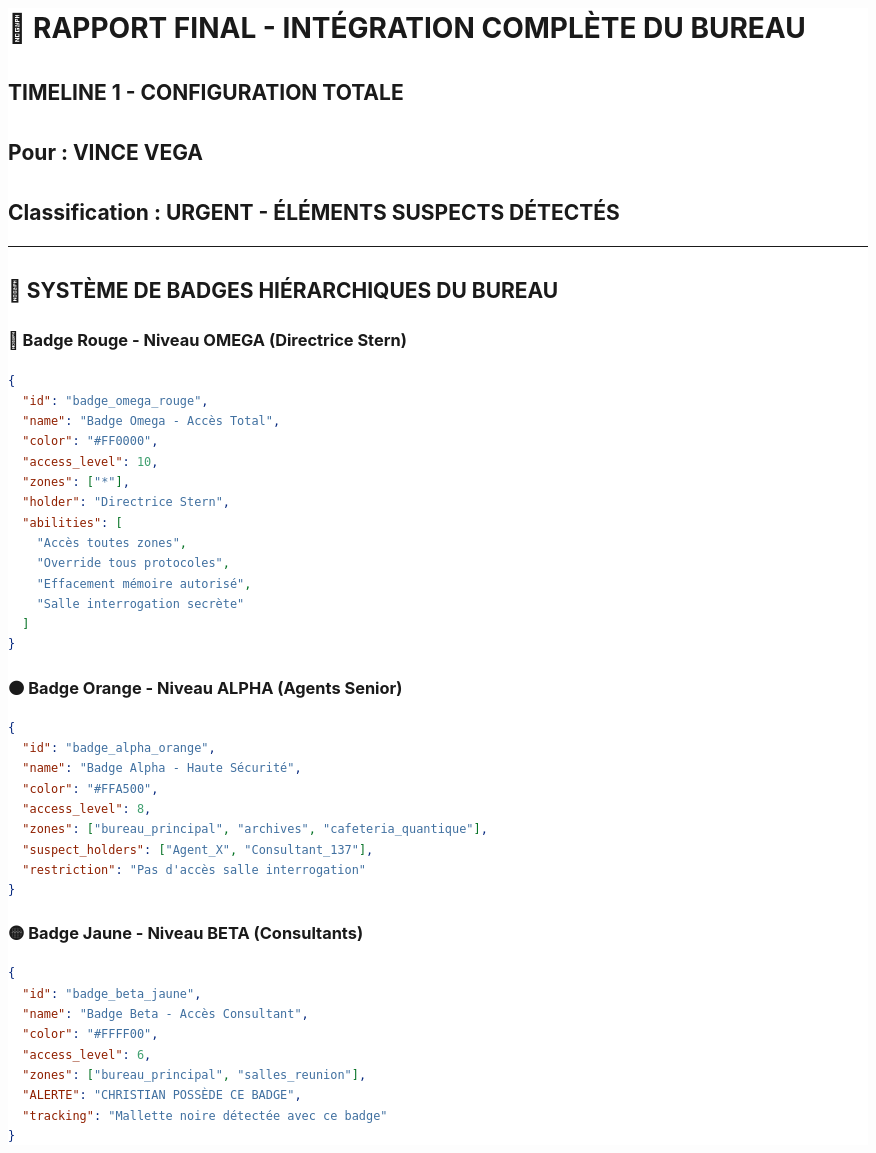 # 🚨 RAPPORT FINAL - INTÉGRATION COMPLÈTE DU BUREAU
## TIMELINE 1 - CONFIGURATION TOTALE
## Pour : VINCE VEGA
## Classification : URGENT - ÉLÉMENTS SUSPECTS DÉTECTÉS

---

## 🎯 SYSTÈME DE BADGES HIÉRARCHIQUES DU BUREAU

### 🔴 Badge Rouge - Niveau OMEGA (Directrice Stern)
```json
{
  "id": "badge_omega_rouge",
  "name": "Badge Omega - Accès Total",
  "color": "#FF0000",
  "access_level": 10,
  "zones": ["*"],
  "holder": "Directrice Stern",
  "abilities": [
    "Accès toutes zones",
    "Override tous protocoles",
    "Effacement mémoire autorisé",
    "Salle interrogation secrète"
  ]
}
```

### 🟠 Badge Orange - Niveau ALPHA (Agents Senior)
```json
{
  "id": "badge_alpha_orange", 
  "name": "Badge Alpha - Haute Sécurité",
  "color": "#FFA500",
  "access_level": 8,
  "zones": ["bureau_principal", "archives", "cafeteria_quantique"],
  "suspect_holders": ["Agent_X", "Consultant_137"],
  "restriction": "Pas d'accès salle interrogation"
}
```

### 🟡 Badge Jaune - Niveau BETA (Consultants)
```json
{
  "id": "badge_beta_jaune",
  "name": "Badge Beta - Accès Consultant",
  "color": "#FFFF00",
  "access_level": 6,
  "zones": ["bureau_principal", "salles_reunion"],
  "ALERTE": "CHRISTIAN POSSÈDE CE BADGE",
  "tracking": "Mallette noire détectée avec ce badge"
}
```
